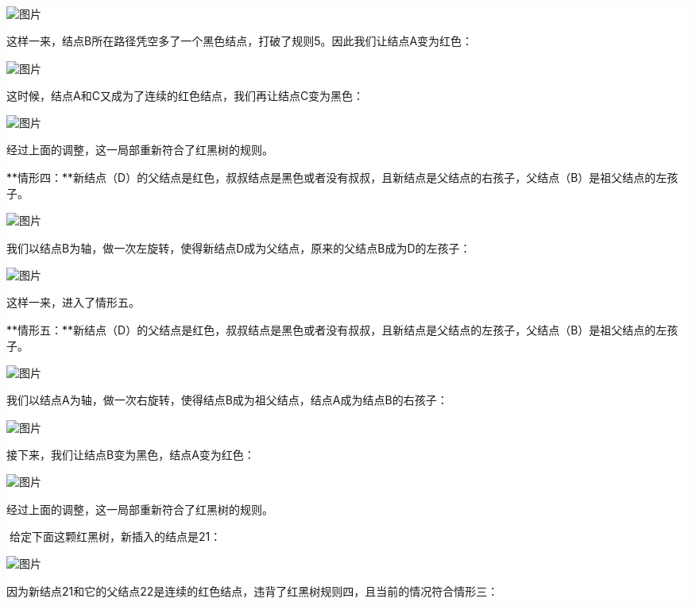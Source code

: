 ![图片](https://mmbiz.qpic.cn/mmbiz_png/NtO5sialJZGpRjcZqbAQtXibqGdG361Ee3OiaHCryib4c0PzaseZbOj1maQkz283mmt54AyXcgRSb30iaElf2pnx83A/640?wx_fmt=png&wxfrom=5&wx_lazy=1&wx_co=1)

这样一来，结点B所在路径凭空多了一个黑色结点，打破了规则5。因此我们让结点A变为红色：



![图片](https://mmbiz.qpic.cn/mmbiz_png/NtO5sialJZGpRjcZqbAQtXibqGdG361Ee3M4WmCON0NxqNMibAib9Us4pp6jc542Ociaic32eG7KibM1xuNKHb6R58uQQ/640?wx_fmt=png&wxfrom=5&wx_lazy=1&wx_co=1)



这时候，结点A和C又成为了连续的红色结点，我们再让结点C变为黑色：



![图片](https://mmbiz.qpic.cn/mmbiz_png/NtO5sialJZGpRjcZqbAQtXibqGdG361Ee3LuibAXa4ssrMx5zibia81NF6ACwQmLlx8Dc67lYdEdDqYVmJETRPTM6HQ/640?wx_fmt=png&wxfrom=5&wx_lazy=1&wx_co=1)



经过上面的调整，这一局部重新符合了红黑树的规则。

**情形四：**新结点（D）的父结点是红色，叔叔结点是黑色或者没有叔叔，且新结点是父结点的右孩子，父结点（B）是祖父结点的左孩子。



![图片](https://mmbiz.qpic.cn/mmbiz_png/NtO5sialJZGpRjcZqbAQtXibqGdG361Ee3LXZOrvsEFQ2tA66A1TqIMqSstS2dXOHMRia8QSOgwsEFDYfcEuSLQtA/640?wx_fmt=png&wxfrom=5&wx_lazy=1&wx_co=1)

我们以结点B为轴，做一次左旋转，使得新结点D成为父结点，原来的父结点B成为D的左孩子：



![图片](https://mmbiz.qpic.cn/mmbiz_png/NtO5sialJZGpRjcZqbAQtXibqGdG361Ee35NgYy07slcI0EwKEqNibyjZR9CBJe9Xz99fw6bpyl0Qd5XwrXHbGq5Q/640?wx_fmt=png&wxfrom=5&wx_lazy=1&wx_co=1)

这样一来，进入了情形五。



**情形五：**新结点（D）的父结点是红色，叔叔结点是黑色或者没有叔叔，且新结点是父结点的左孩子，父结点（B）是祖父结点的左孩子。



![图片](https://mmbiz.qpic.cn/mmbiz_png/NtO5sialJZGpRjcZqbAQtXibqGdG361Ee3rOgcic5gPjobwp376ezyWSc0e58TCbvbyHZuSfic5ickOicI46vKhxkbzw/640?wx_fmt=png&wxfrom=5&wx_lazy=1&wx_co=1)

我们以结点A为轴，做一次右旋转，使得结点B成为祖父结点，结点A成为结点B的右孩子：



![图片](https://mmbiz.qpic.cn/mmbiz_png/NtO5sialJZGpRjcZqbAQtXibqGdG361Ee3TC1ico0c92fDwrVQrY3ibA6qJKIDjzQMoBV8Hg9wCSHgeUicMYow7UicgQ/640?wx_fmt=png&wxfrom=5&wx_lazy=1&wx_co=1)

接下来，我们让结点B变为黑色，结点A变为红色：



![图片](https://mmbiz.qpic.cn/mmbiz_png/NtO5sialJZGpRjcZqbAQtXibqGdG361Ee37xLfWVibUtpgqhZBdupC1ibZqsCQj27vicFrdgKnakzmPuFk10EOOibOng/640?wx_fmt=png&wxfrom=5&wx_lazy=1&wx_co=1)

经过上面的调整，这一局部重新符合了红黑树的规则。

​    给定下面这颗红黑树，新插入的结点是21：



![图片](https://mmbiz.qpic.cn/mmbiz_png/NtO5sialJZGpRjcZqbAQtXibqGdG361Ee3BvLcffLzBsfp9wPmBV0emanLQyV7FuPTYrxNh6diaUibdPicsXW9peI4Q/640?wx_fmt=png&wxfrom=5&wx_lazy=1&wx_co=1)



因为新结点21和它的父结点22是连续的红色结点，违背了红黑树规则四，且当前的情况符合情形三：
